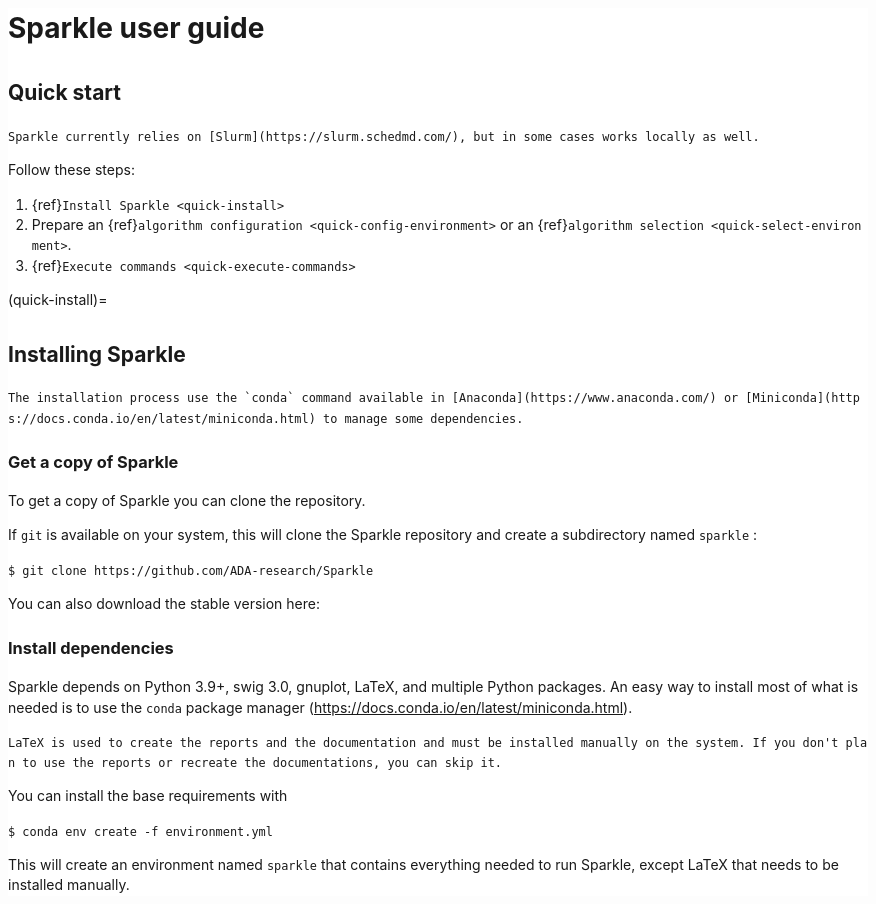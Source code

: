 # Sparkle user guide

## Quick start

```{note}
Sparkle currently relies on [Slurm](https://slurm.schedmd.com/), but in some cases works locally as well.
```

Follow these steps:

1. {ref}`Install Sparkle <quick-install>`
2. Prepare an {ref}`algorithm configuration <quick-config-environment>` or an {ref}`algorithm selection <quick-select-environment>`.
3. {ref}`Execute commands <quick-execute-commands>`

(quick-install)=

## Installing Sparkle

```{note}
The installation process use the `conda` command available in [Anaconda](https://www.anaconda.com/) or [Miniconda](https://docs.conda.io/en/latest/miniconda.html) to manage some dependencies.
```

### Get a copy of Sparkle

To get a copy of Sparkle you can clone the repository.

If `git` is available on your system, this will clone the Sparkle repository and create a subdirectory named `sparkle` :

```shell
$ git clone https://github.com/ADA-research/Sparkle
```

You can also download the stable version here: 

### Install dependencies

Sparkle depends on Python 3.9+, swig 3.0, gnuplot, LaTeX, and multiple Python packages. An easy way to install most of what is needed is to use the `conda` package manager (<https://docs.conda.io/en/latest/miniconda.html>).

```{note}
LaTeX is used to create the reports and the documentation and must be installed manually on the system. If you don't plan to use the reports or recreate the documentations, you can skip it.
```

You can install the base requirements with

```shell
$ conda env create -f environment.yml
```

This will create an environment named `sparkle` that contains everything needed to run Sparkle, except LaTeX that needs to be installed manually.
